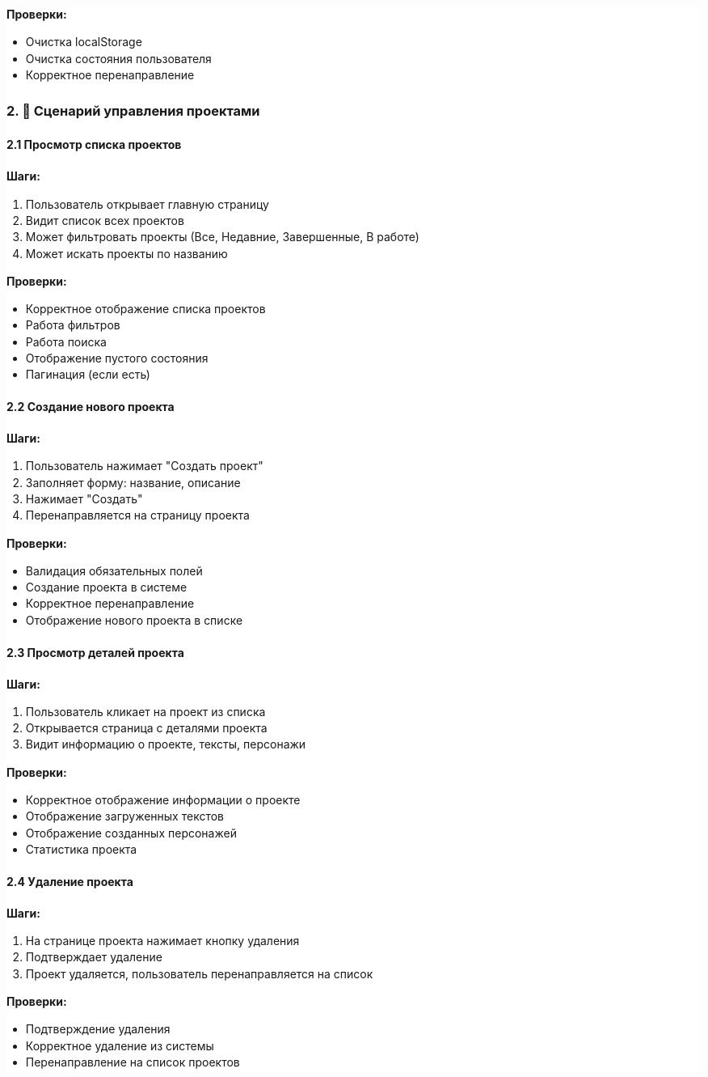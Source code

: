 **Проверки:**
- Очистка localStorage
- Очистка состояния пользователя
- Корректное перенаправление

### 2. 📁 Сценарий управления проектами

#### 2.1 Просмотр списка проектов
**Шаги:**
1. Пользователь открывает главную страницу
2. Видит список всех проектов
3. Может фильтровать проекты (Все, Недавние, Завершенные, В работе)
4. Может искать проекты по названию

**Проверки:**
- Корректное отображение списка проектов
- Работа фильтров
- Работа поиска
- Отображение пустого состояния
- Пагинация (если есть)

#### 2.2 Создание нового проекта
**Шаги:**
1. Пользователь нажимает "Создать проект"
2. Заполняет форму: название, описание
3. Нажимает "Создать"
4. Перенаправляется на страницу проекта

**Проверки:**
- Валидация обязательных полей
- Создание проекта в системе
- Корректное перенаправление
- Отображение нового проекта в списке

#### 2.3 Просмотр деталей проекта
**Шаги:**
1. Пользователь кликает на проект из списка
2. Открывается страница с деталями проекта
3. Видит информацию о проекте, тексты, персонажи

**Проверки:**
- Корректное отображение информации о проекте
- Отображение загруженных текстов
- Отображение созданных персонажей
- Статистика проекта

#### 2.4 Удаление проекта
**Шаги:**
1. На странице проекта нажимает кнопку удаления
2. Подтверждает удаление
3. Проект удаляется, пользователь перенаправляется на список

**Проверки:**
- Подтверждение удаления
- Корректное удаление из системы
- Перенаправление на список проектов
